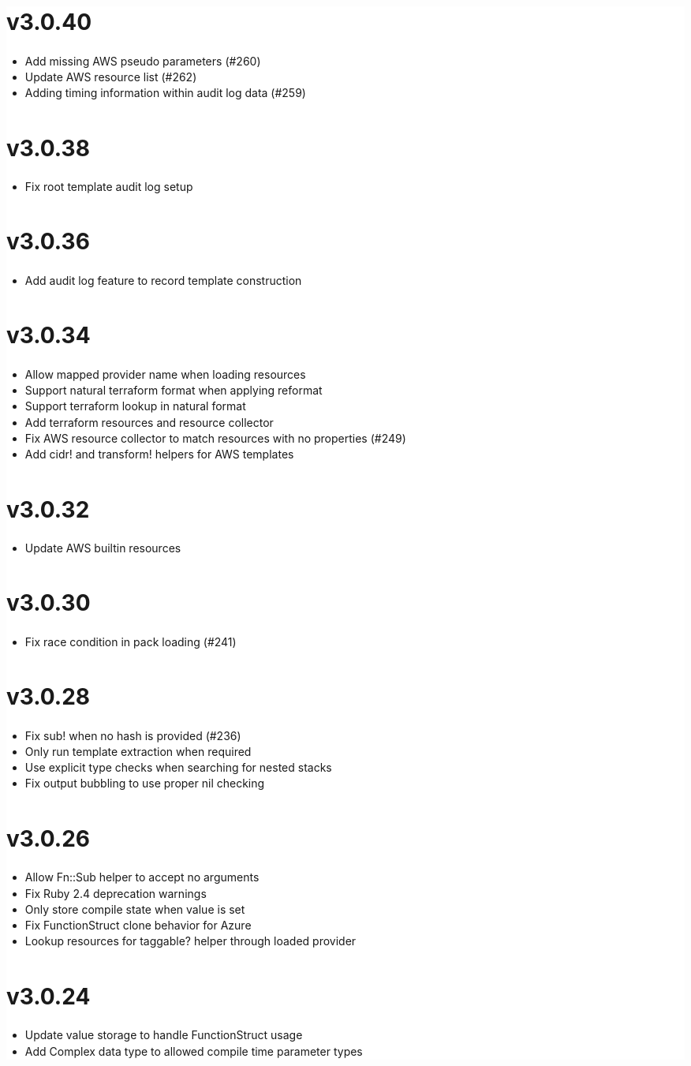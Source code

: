 # v3.0.40
* Add missing AWS pseudo parameters (#260)
* Update AWS resource list (#262)
* Adding timing information within audit log data (#259)

# v3.0.38
* Fix root template audit log setup

# v3.0.36
* Add audit log feature to record template construction

# v3.0.34
* Allow mapped provider name when loading resources
* Support natural terraform format when applying reformat
* Support terraform lookup in natural format
* Add terraform resources and resource collector
* Fix AWS resource collector to match resources with no properties (#249)
* Add cidr! and transform! helpers for AWS templates

# v3.0.32
* Update AWS builtin resources

# v3.0.30
* Fix race condition in pack loading (#241)

# v3.0.28
* Fix sub! when no hash is provided (#236)
* Only run template extraction when required
* Use explicit type checks when searching for nested stacks
* Fix output bubbling to use proper nil checking

# v3.0.26
* Allow Fn::Sub helper to accept no arguments
* Fix Ruby 2.4 deprecation warnings
* Only store compile state when value is set
* Fix FunctionStruct clone behavior for Azure
* Lookup resources for taggable? helper through loaded provider

# v3.0.24
* Update value storage to handle FunctionStruct usage
* Add Complex data type to allowed compile time parameter types
